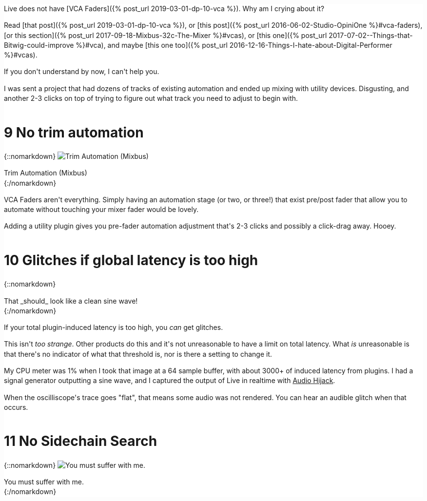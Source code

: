 Live does not have [VCA Faders]({% post_url 2019-03-01-dp-10-vca %}). Why am I crying about it?

Read [that post]({% post_url 2019-03-01-dp-10-vca %}), or [this post]({% post_url 2016-06-02-Studio-OpiniOne %}#vca-faders), [or this section]({% post_url 2017-09-18-Mixbus-32c-The-Mixer %}#vcas), or [this one]({% post_url 2017-07-02--Things-that-Bitwig-could-improve %}#vca), and maybe [this one too]({% post_url 2016-12-16-Things-I-hate-about-Digital-Performer %}#vcas).

If you don't understand by now, I can't help you.

I was sent a project that had dozens of tracks of existing automation and ended up mixing with utility devices. Disgusting, and another 2-3 clicks on top of trying to figure out what track you need to adjust to begin with.

# 9 No trim automation

{::nomarkdown}
<img src="/assets/Live/Hate1/Trim.png" alt="Trim Automation (Mixbus)">
<div class="image-caption">Trim Automation (Mixbus)</div>
{:/nomarkdown}

VCA Faders aren't everything. Simply having an automation stage (or two, or three!) that exist pre/post fader that allow you to automate without touching your mixer fader would be lovely.

Adding a utility plugin gives you pre-fader automation adjustment that's 2-3 clicks and possibly a click-drag away. Hooey.

# 10 Glitches if global latency is too high

{::nomarkdown}
<video autoplay loop muted class="gifvid">
<source src="/assets/Live/Hate1/Osc.mp4" type="video/mp4">
Your browser does not support the video tag.
</video>
<div class="video-caption">That _should_ look like a clean sine wave!</div>
{:/nomarkdown}

If your total plugin-induced latency is too high, you _can_ get glitches.

This isn't _too strange_. Other products do this and it's not unreasonable to have a limit on total latency. What _is_ unreasonable is that there's no indicator of what that threshold is, nor is there a setting to change it.

My CPU meter was 1% when I took that image at a 64 sample buffer, with about 3000+ of induced latency from plugins. I had a signal generator outputting a sine wave, and I captured the output of Live in realtime with [Audio Hijack](https://rogueamoeba.com/audiohijack/).

When the oscilliscope's trace goes "flat", that means some audio was not rendered. You can hear an audible glitch when that occurs.

# 11 No Sidechain Search

{::nomarkdown}
<img src="/assets/Live/Hate1/Search.png" alt="You must suffer with me.">
<div class="image-caption">You must suffer with me.</div>
{:/nomarkdown}
